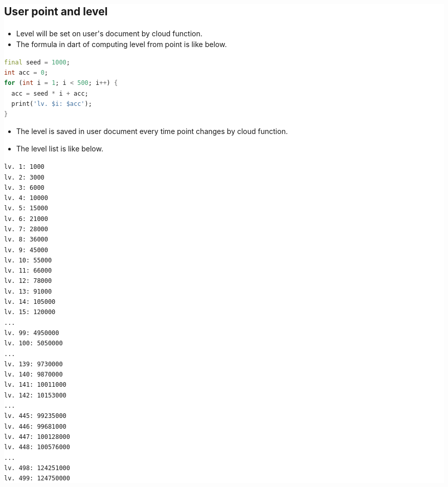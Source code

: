 

## User point and level

- Level will be set on user's document by cloud function.
- The formula in dart of computing level from point is like below.

```dart
final seed = 1000;
int acc = 0;
for (int i = 1; i < 500; i++) {
  acc = seed * i + acc;
  print('lv. $i: $acc');
}
```

- The level is saved in user document every time point changes by cloud function.

- The level list is like below.

```text
lv. 1: 1000
lv. 2: 3000
lv. 3: 6000
lv. 4: 10000
lv. 5: 15000
lv. 6: 21000
lv. 7: 28000
lv. 8: 36000
lv. 9: 45000
lv. 10: 55000
lv. 11: 66000
lv. 12: 78000
lv. 13: 91000
lv. 14: 105000
lv. 15: 120000
...
lv. 99: 4950000
lv. 100: 5050000
...
lv. 139: 9730000
lv. 140: 9870000
lv. 141: 10011000
lv. 142: 10153000
...
lv. 445: 99235000
lv. 446: 99681000
lv. 447: 100128000
lv. 448: 100576000
...
lv. 498: 124251000
lv. 499: 124750000
```
